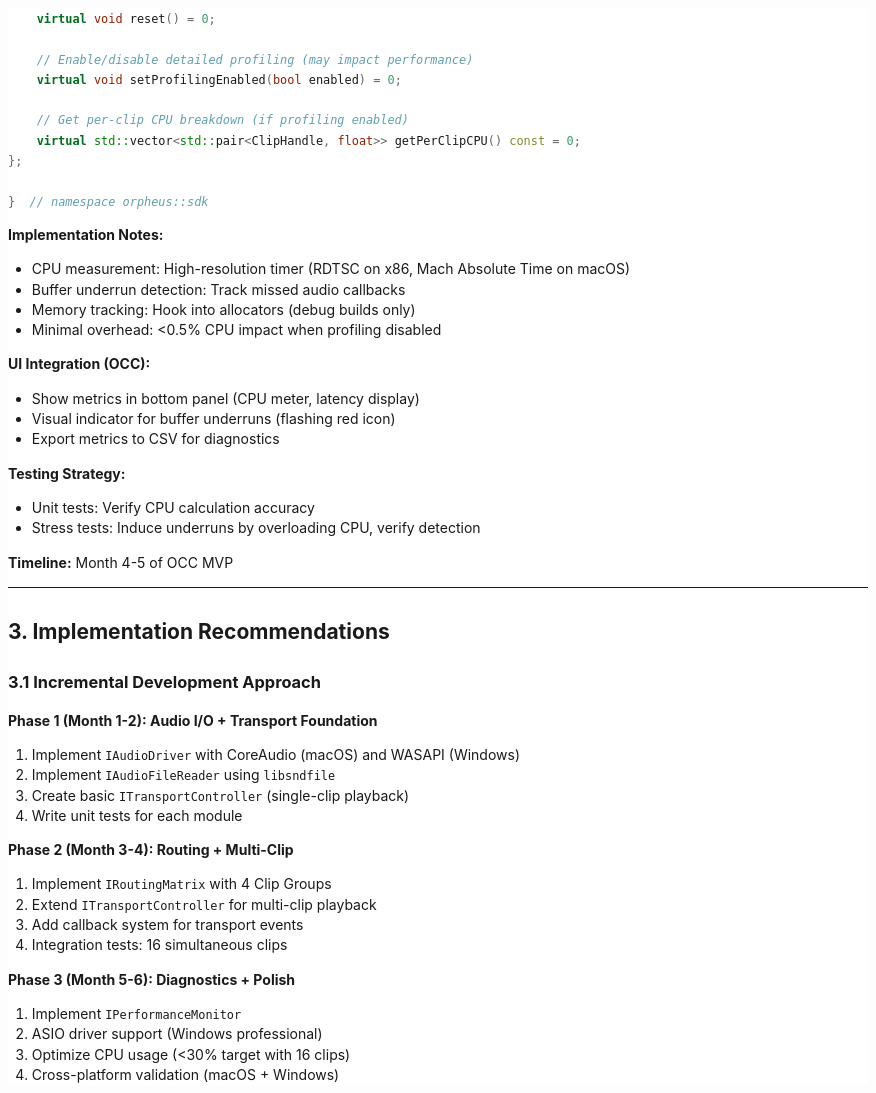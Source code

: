 ```cpp
    virtual void reset() = 0;

    // Enable/disable detailed profiling (may impact performance)
    virtual void setProfilingEnabled(bool enabled) = 0;

    // Get per-clip CPU breakdown (if profiling enabled)
    virtual std::vector<std::pair<ClipHandle, float>> getPerClipCPU() const = 0;
};

}  // namespace orpheus::sdk
```

**Implementation Notes:**

- CPU measurement: High-resolution timer (RDTSC on x86, Mach Absolute Time on macOS)
- Buffer underrun detection: Track missed audio callbacks
- Memory tracking: Hook into allocators (debug builds only)
- Minimal overhead: <0.5% CPU impact when profiling disabled

**UI Integration (OCC):**

- Show metrics in bottom panel (CPU meter, latency display)
- Visual indicator for buffer underruns (flashing red icon)
- Export metrics to CSV for diagnostics

**Testing Strategy:**

- Unit tests: Verify CPU calculation accuracy
- Stress tests: Induce underruns by overloading CPU, verify detection

**Timeline:** Month 4-5 of OCC MVP

---

## 3. Implementation Recommendations

### 3.1 Incremental Development Approach

**Phase 1 (Month 1-2): Audio I/O + Transport Foundation**

1. Implement `IAudioDriver` with CoreAudio (macOS) and WASAPI (Windows)
2. Implement `IAudioFileReader` using `libsndfile`
3. Create basic `ITransportController` (single-clip playback)
4. Write unit tests for each module

**Phase 2 (Month 3-4): Routing + Multi-Clip**

1. Implement `IRoutingMatrix` with 4 Clip Groups
2. Extend `ITransportController` for multi-clip playback
3. Add callback system for transport events
4. Integration tests: 16 simultaneous clips

**Phase 3 (Month 5-6): Diagnostics + Polish**

1. Implement `IPerformanceMonitor`
2. ASIO driver support (Windows professional)
3. Optimize CPU usage (<30% target with 16 clips)
4. Cross-platform validation (macOS + Windows)
